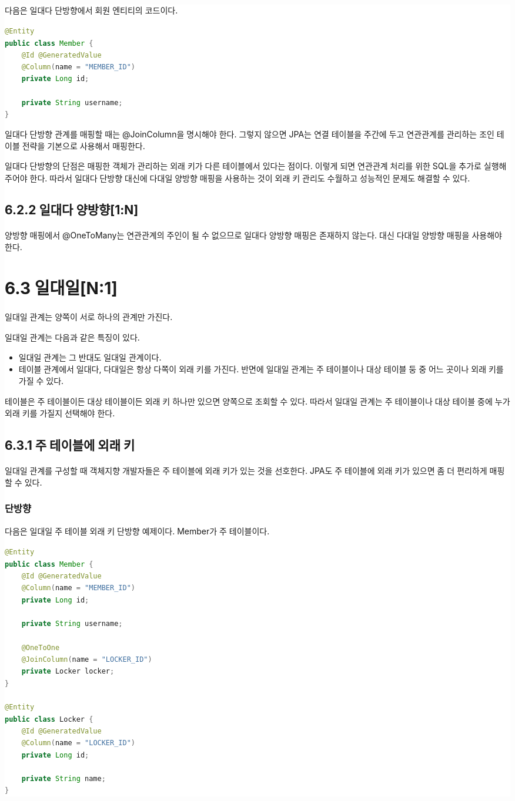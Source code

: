 다음은 일대다 단방향에서 회원 엔티티의 코드이다.

```java
@Entity
public class Member {
	@Id @GeneratedValue
	@Column(name = "MEMBER_ID")
	private Long id;
	
	private String username;
}
```

일대다 단방향 관계를 매핑할 때는 @JoinColumn을 명시해야 한다. 그렇지 않으면 JPA는 연결 테이블을 주간에 두고 연관관계를 관리하는 조인 테이블 전략을 기본으로 사용해서 매핑한다.

일대다 단방향의 단점은 매핑한 객체가 관리하는 외래 키가 다른 테이블에서 있다는 점이다. 이렇게 되면 연관관계 처리를 위한 SQL을 추가로 실행해주어야 한다. 따라서 일대다 단방향 대신에 다대일 양방향 매핑을 사용하는 것이 외래 키 관리도 수월하고 성능적인 문제도 해결할 수 있다.

## 6.2.2 일대다 양방향[1:N]

양방향 매핑에서 @OneToMany는 연관관계의 주인이 될 수 없으므로 일대다 양방향 매핑은 존재하지 않는다. 대신 다대일 양방향 매핑을 사용해야 한다.

# 6.3 일대일[N:1]

일대일 관계는 양쪽이 서로 하나의 관계만 가진다.

일대일 관계는 다음과 같은 특징이 있다.

- 일대일 관계는 그 반대도 일대일 관계이다.
- 테이블 관계에서 일대다, 다대일은 항상 다쪽이 외래 키를 가진다. 반면에 일대일 관계는 주 테이블이나 대상 테이블 둥 중 어느 곳이나 외래 키를 가질 수 있다.

테이블은 주 테이블이든 대상 테이블이든 외래 키 하나만 있으면 양쪽으로 조회할 수 있다. 따라서 일대일 관계는 주 테이블이나 대상 테이블 중에 누가 외래 키를 가질지 선택해야 한다.

## 6.3.1 주 테이블에 외래 키

일대일 관계를 구성할 때 객체지향 개발자들은 주 테이블에 외래 키가 있는 것을 선호한다. JPA도 주 테이블에 외래 키가 있으면 좀 더 편리하게 매핑할 수 있다.

### 단방향

다음은 일대일 주 테이블 외래 키 단방향 예제이다. Member가 주 테이블이다.

```java
@Entity
public class Member {
	@Id @GeneratedValue
	@Column(name = "MEMBER_ID")
	private Long id;
	
	private String username;
	
	@OneToOne
	@JoinColumn(name = "LOCKER_ID")
	private Locker locker;
}

@Entity
public class Locker {
	@Id @GeneratedValue
	@Column(name = "LOCKER_ID")
	private Long id;
	
	private String name;
}
```

